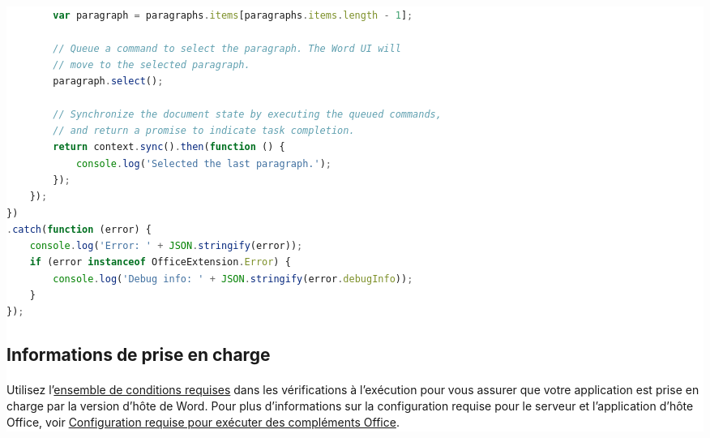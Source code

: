 ```js
        var paragraph = paragraphs.items[paragraphs.items.length - 1];

        // Queue a command to select the paragraph. The Word UI will
        // move to the selected paragraph.
        paragraph.select();

        // Synchronize the document state by executing the queued commands,
        // and return a promise to indicate task completion.
        return context.sync().then(function () {
            console.log('Selected the last paragraph.');
        });
    });
})
.catch(function (error) {
    console.log('Error: ' + JSON.stringify(error));
    if (error instanceof OfficeExtension.Error) {
        console.log('Debug info: ' + JSON.stringify(error.debugInfo));
    }
});
```

## <a name="support-details"></a>Informations de prise en charge
Utilisez l’[ensemble de conditions requises](../office-add-in-requirement-sets.md) dans les vérifications à l’exécution pour vous assurer que votre application est prise en charge par la version d’hôte de Word. Pour plus d’informations sur la configuration requise pour le serveur et l’application d’hôte Office, voir [Configuration requise pour exécuter des compléments Office](../../docs/overview/requirements-for-running-office-add-ins.md).


[paragraph.insertContentControl]: https://github.com/OfficeDev/Word-Add-in-DocumentAssembly/blob/master/WordAPIDocAssemblySampleWeb/App/Home/Home.js#L161 "insert content control"
[paragraph.style]: https://github.com/OfficeDev/Word-Add-in-DocumentAssembly/blob/master/WordAPIDocAssemblySampleWeb/App/Home/Home.js#L172 "set style"
[paragraph.insertpicture]: https://github.com/OfficeDev/Word-Add-in-DocumentAssembly/blob/master/WordAPIDocAssemblySampleWeb/App/Home/Home.js#L236 "insert picture"

